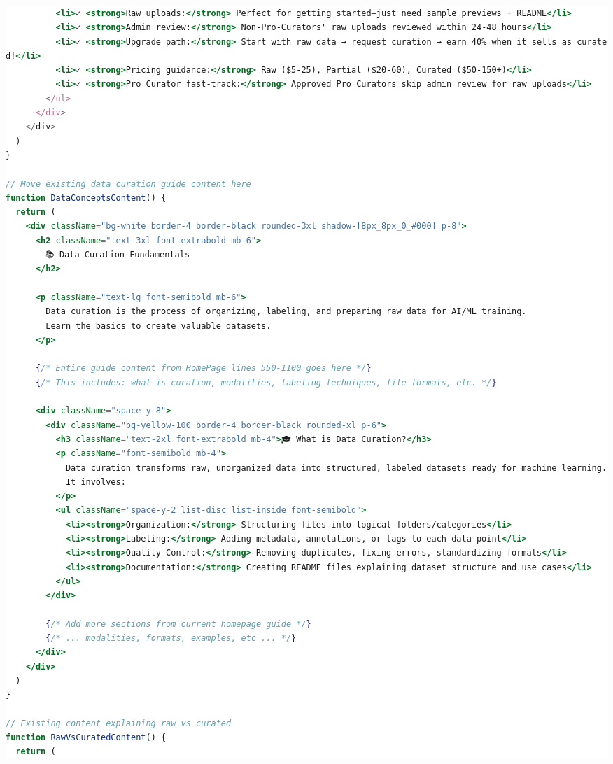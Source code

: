 ```jsx
          <li>✓ <strong>Raw uploads:</strong> Perfect for getting started—just need sample previews + README</li>
          <li>✓ <strong>Admin review:</strong> Non-Pro-Curators' raw uploads reviewed within 24-48 hours</li>
          <li>✓ <strong>Upgrade path:</strong> Start with raw data → request curation → earn 40% when it sells as curated!</li>
          <li>✓ <strong>Pricing guidance:</strong> Raw ($5-25), Partial ($20-60), Curated ($50-150+)</li>
          <li>✓ <strong>Pro Curator fast-track:</strong> Approved Pro Curators skip admin review for raw uploads</li>
        </ul>
      </div>
    </div>
  )
}

// Move existing data curation guide content here
function DataConceptsContent() {
  return (
    <div className="bg-white border-4 border-black rounded-3xl shadow-[8px_8px_0_#000] p-8">
      <h2 className="text-3xl font-extrabold mb-6">
        📚 Data Curation Fundamentals
      </h2>
      
      <p className="text-lg font-semibold mb-6">
        Data curation is the process of organizing, labeling, and preparing raw data for AI/ML training. 
        Learn the basics to create valuable datasets.
      </p>

      {/* Entire guide content from HomePage lines 550-1100 goes here */}
      {/* This includes: what is curation, modalities, labeling techniques, file formats, etc. */}
      
      <div className="space-y-8">
        <div className="bg-yellow-100 border-4 border-black rounded-xl p-6">
          <h3 className="text-2xl font-extrabold mb-4">🎓 What is Data Curation?</h3>
          <p className="font-semibold mb-4">
            Data curation transforms raw, unorganized data into structured, labeled datasets ready for machine learning. 
            It involves:
          </p>
          <ul className="space-y-2 list-disc list-inside font-semibold">
            <li><strong>Organization:</strong> Structuring files into logical folders/categories</li>
            <li><strong>Labeling:</strong> Adding metadata, annotations, or tags to each data point</li>
            <li><strong>Quality Control:</strong> Removing duplicates, fixing errors, standardizing formats</li>
            <li><strong>Documentation:</strong> Creating README files explaining dataset structure and use cases</li>
          </ul>
        </div>

        {/* Add more sections from current homepage guide */}
        {/* ... modalities, formats, examples, etc ... */}
      </div>
    </div>
  )
}

// Existing content explaining raw vs curated
function RawVsCuratedContent() {
  return (
```